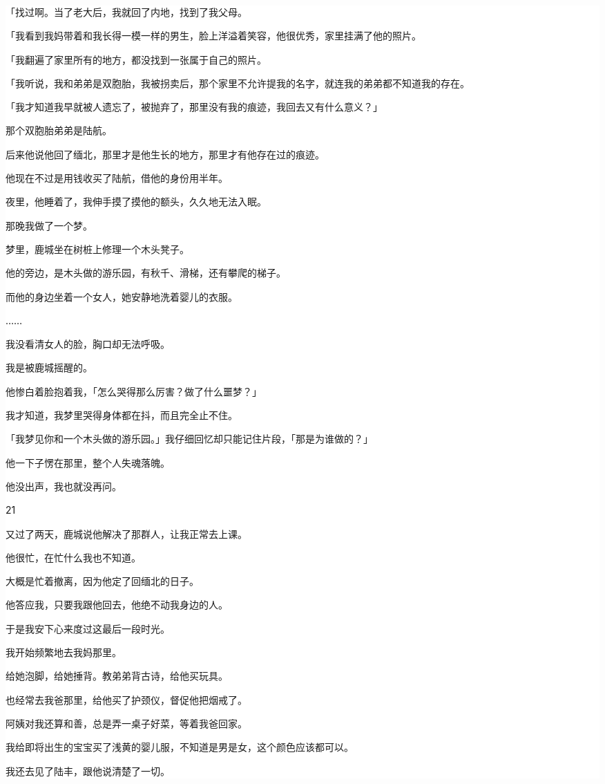 「找过啊。当了老大后，我就回了内地，找到了我父母。

「我看到我妈带着和我长得一模一样的男生，脸上洋溢着笑容，他很优秀，家里挂满了他的照片。

「我翻遍了家里所有的地方，都没找到一张属于自己的照片。

「我听说，我和弟弟是双胞胎，我被拐卖后，那个家里不允许提我的名字，就连我的弟弟都不知道我的存在。

「我才知道我早就被人遗忘了，被抛弃了，那里没有我的痕迹，我回去又有什么意义？」

那个双胞胎弟弟是陆航。

后来他说他回了缅北，那里才是他生长的地方，那里才有他存在过的痕迹。

他现在不过是用钱收买了陆航，借他的身份用半年。

夜里，他睡着了，我伸手摸了摸他的额头，久久地无法入眠。

那晚我做了一个梦。

梦里，鹿城坐在树桩上修理一个木头凳子。

他的旁边，是木头做的游乐园，有秋千、滑梯，还有攀爬的梯子。

而他的身边坐着一个女人，她安静地洗着婴儿的衣服。

……

我没看清女人的脸，胸口却无法呼吸。

我是被鹿城摇醒的。

他惨白着脸抱着我，「怎么哭得那么厉害？做了什么噩梦？」

我才知道，我梦里哭得身体都在抖，而且完全止不住。

「我梦见你和一个木头做的游乐园。」我仔细回忆却只能记住片段，「那是为谁做的？」

他一下子愣在那里，整个人失魂落魄。

他没出声，我也就没再问。

21

又过了两天，鹿城说他解决了那群人，让我正常去上课。

他很忙，在忙什么我也不知道。

大概是忙着撤离，因为他定了回缅北的日子。

他答应我，只要我跟他回去，他绝不动我身边的人。

于是我安下心来度过这最后一段时光。

我开始频繁地去我妈那里。

给她泡脚，给她捶背。教弟弟背古诗，给他买玩具。

也经常去我爸那里，给他买了护颈仪，督促他把烟戒了。

阿姨对我还算和善，总是弄一桌子好菜，等着我爸回家。

我给即将出生的宝宝买了浅黄的婴儿服，不知道是男是女，这个颜色应该都可以。

我还去见了陆丰，跟他说清楚了一切。
